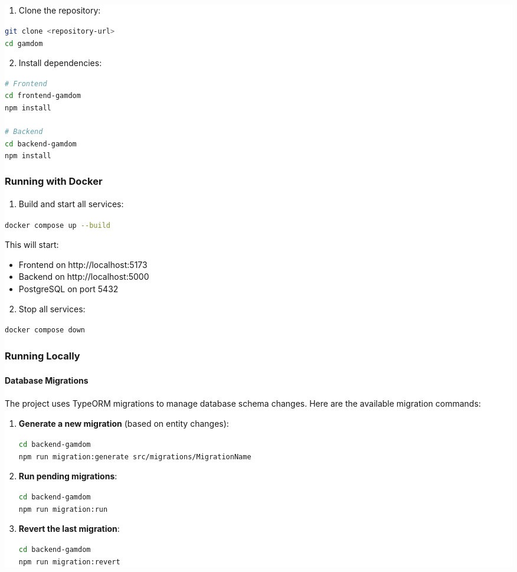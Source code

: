 1. Clone the repository:
```bash
git clone <repository-url>
cd gamdom
```

2. Install dependencies:
```bash
# Frontend
cd frontend-gamdom
npm install

# Backend
cd backend-gamdom
npm install
```

### Running with Docker

1. Build and start all services:
```bash
docker compose up --build
```

This will start:
- Frontend on http://localhost:5173
- Backend on http://localhost:5000
- PostgreSQL on port 5432

2. Stop all services:
```bash
docker compose down
```

### Running Locally
#### Database Migrations

The project uses TypeORM migrations to manage database schema changes. Here are the available migration commands:

1. **Generate a new migration** (based on entity changes):

   ```bash
   cd backend-gamdom
   npm run migration:generate src/migrations/MigrationName
   ```

2. **Run pending migrations**:

   ```bash
   cd backend-gamdom
   npm run migration:run
   ```

3. **Revert the last migration**:
   ```bash
   cd backend-gamdom
   npm run migration:revert
   ```
